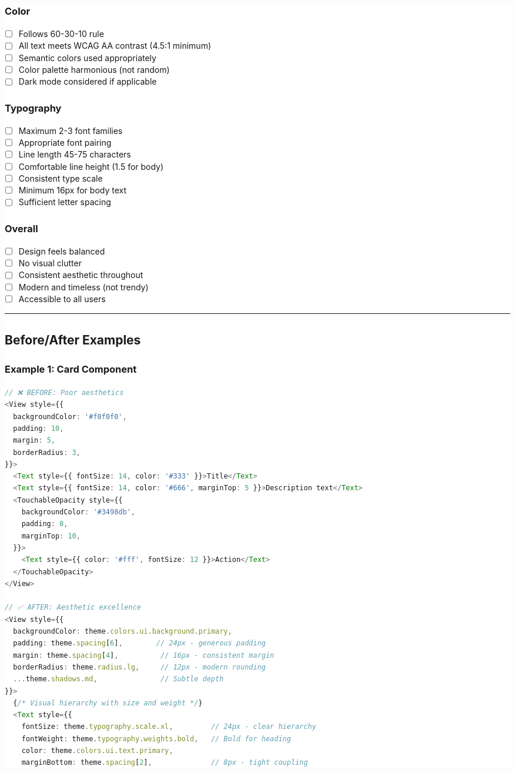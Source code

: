 ### Color
- [ ] Follows 60-30-10 rule
- [ ] All text meets WCAG AA contrast (4.5:1 minimum)
- [ ] Semantic colors used appropriately
- [ ] Color palette harmonious (not random)
- [ ] Dark mode considered if applicable

### Typography
- [ ] Maximum 2-3 font families
- [ ] Appropriate font pairing
- [ ] Line length 45-75 characters
- [ ] Comfortable line height (1.5 for body)
- [ ] Consistent type scale
- [ ] Minimum 16px for body text
- [ ] Sufficient letter spacing

### Overall
- [ ] Design feels balanced
- [ ] No visual clutter
- [ ] Consistent aesthetic throughout
- [ ] Modern and timeless (not trendy)
- [ ] Accessible to all users

---

## Before/After Examples

### Example 1: Card Component

```typescript
// ❌ BEFORE: Poor aesthetics
<View style={{
  backgroundColor: '#f0f0f0',
  padding: 10,
  margin: 5,
  borderRadius: 3,
}}>
  <Text style={{ fontSize: 14, color: '#333' }}>Title</Text>
  <Text style={{ fontSize: 14, color: '#666', marginTop: 5 }}>Description text</Text>
  <TouchableOpacity style={{
    backgroundColor: '#3498db',
    padding: 8,
    marginTop: 10,
  }}>
    <Text style={{ color: '#fff', fontSize: 12 }}>Action</Text>
  </TouchableOpacity>
</View>

// ✅ AFTER: Aesthetic excellence
<View style={{
  backgroundColor: theme.colors.ui.background.primary,
  padding: theme.spacing[6],        // 24px - generous padding
  margin: theme.spacing[4],          // 16px - consistent margin
  borderRadius: theme.radius.lg,     // 12px - modern rounding
  ...theme.shadows.md,               // Subtle depth
}}>
  {/* Visual hierarchy with size and weight */}
  <Text style={{
    fontSize: theme.typography.scale.xl,         // 24px - clear hierarchy
    fontWeight: theme.typography.weights.bold,   // Bold for heading
    color: theme.colors.ui.text.primary,
    marginBottom: theme.spacing[2],              // 8px - tight coupling
```